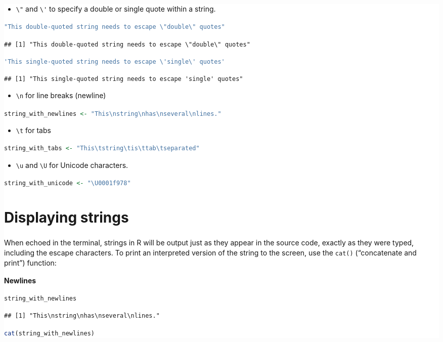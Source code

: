   - `\"` and `\'` to specify a double or single quote within a string.



``` r
"This double-quoted string needs to escape \"double\" quotes"
```

    ## [1] "This double-quoted string needs to escape \"double\" quotes"

``` r
'This single-quoted string needs to escape \'single\' quotes'
```

    ## [1] "This single-quoted string needs to escape 'single' quotes"

  - `\n` for line breaks (newline)



``` r
string_with_newlines <- "This\nstring\nhas\nseveral\nlines."
```

  - `\t` for tabs



``` r
string_with_tabs <- "This\tstring\tis\ttab\tseparated"
```

  - `\u` and `\U` for Unicode characters.



``` r
string_with_unicode <- "\U0001f978"
```

# Displaying strings

When echoed in the terminal, strings in R will be output just as they
appear in the source code, exactly as they were typed, including the
escape characters. To print an interpreted version of the string to the
screen, use the `cat()` (“concatenate and print”) function:

**Newlines**

``` r
string_with_newlines
```

    ## [1] "This\nstring\nhas\nseveral\nlines."

``` r
cat(string_with_newlines)
```
